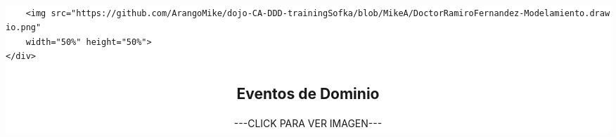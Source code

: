         <img src="https://github.com/ArangoMike/dojo-CA-DDD-trainingSofka/blob/MikeA/DoctorRamiroFernandez-Modelamiento.drawio.png"
        width="50%" height="50%">
    </div>
</a>

<h2 align="center">Eventos de Dominio</h2>
<p align="center">---CLICK PARA VER IMAGEN---</p>

<a href="https://github.com/ArangoMike/dojo-CA-DDD-trainingSofka/blob/MikeA/DoctorRamiroFernandez-Eventos%20de%20Dominio.drawio.png">
    <div align="center">